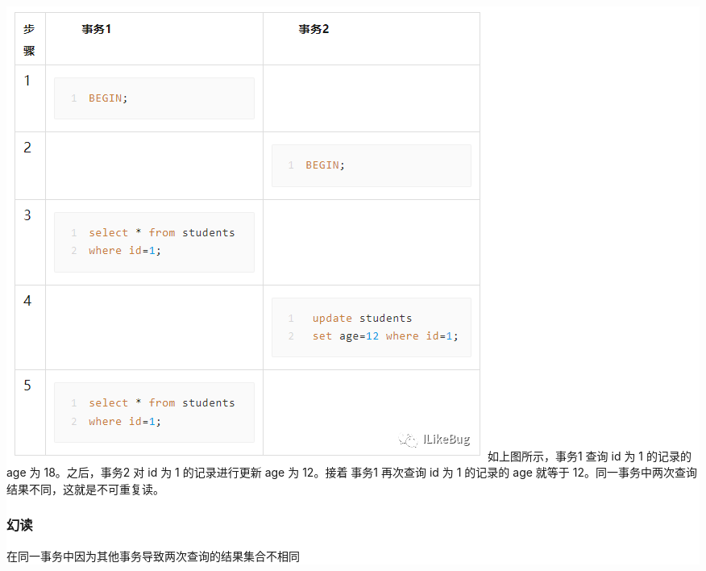 ![不可重复读](/assets/img/2023-11-23/3.jpg)
如上图所示，事务1 查询 id 为 1 的记录的 age 为 18。之后，事务2 对 id 为 1 的记录进行更新 age 为 12。接着 事务1 再次查询 id 为 1 的记录的 age 就等于 12。同一事务中两次查询结果不同，这就是不可重复读。

### 幻读
在同一事务中因为其他事务导致两次查询的结果集合不相同